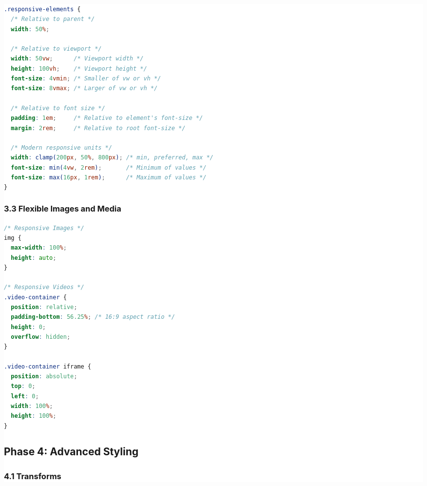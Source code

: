 ```css
.responsive-elements {
  /* Relative to parent */
  width: 50%;
  
  /* Relative to viewport */
  width: 50vw;      /* Viewport width */
  height: 100vh;    /* Viewport height */
  font-size: 4vmin; /* Smaller of vw or vh */
  font-size: 8vmax; /* Larger of vw or vh */
  
  /* Relative to font size */
  padding: 1em;     /* Relative to element's font-size */
  margin: 2rem;     /* Relative to root font-size */
  
  /* Modern responsive units */
  width: clamp(200px, 50%, 800px); /* min, preferred, max */
  font-size: min(4vw, 2rem);       /* Minimum of values */
  font-size: max(16px, 1rem);      /* Maximum of values */
}
```

### 3.3 Flexible Images and Media

```css
/* Responsive Images */
img {
  max-width: 100%;
  height: auto;
}

/* Responsive Videos */
.video-container {
  position: relative;
  padding-bottom: 56.25%; /* 16:9 aspect ratio */
  height: 0;
  overflow: hidden;
}

.video-container iframe {
  position: absolute;
  top: 0;
  left: 0;
  width: 100%;
  height: 100%;
}
```

## Phase 4: Advanced Styling

### 4.1 Transforms
